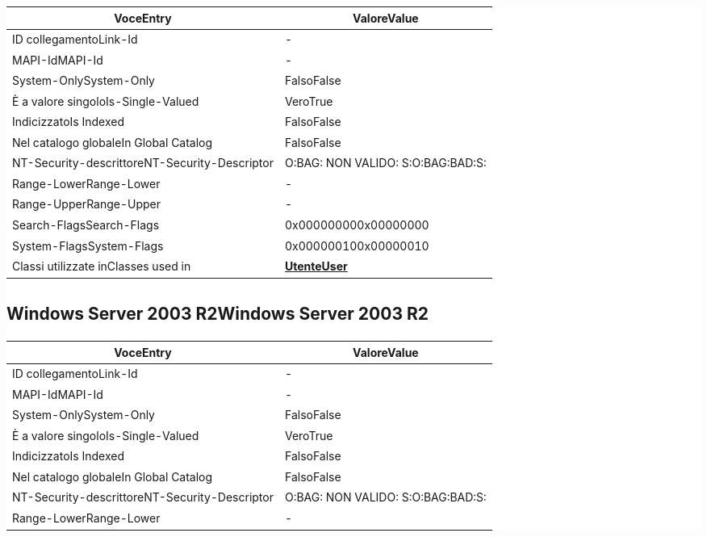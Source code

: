 

| <span data-ttu-id="41951-153">Voce</span><span class="sxs-lookup"><span data-stu-id="41951-153">Entry</span></span> | <span data-ttu-id="41951-154">Valore</span><span class="sxs-lookup"><span data-stu-id="41951-154">Value</span></span> |
|------------------------|-----------------------------------|
| <span data-ttu-id="41951-155">ID collegamento</span><span class="sxs-lookup"><span data-stu-id="41951-155">Link-Id</span></span>                | \-                                |
| <span data-ttu-id="41951-156">MAPI-Id</span><span class="sxs-lookup"><span data-stu-id="41951-156">MAPI-Id</span></span>                | \-                                |
| <span data-ttu-id="41951-157">System-Only</span><span class="sxs-lookup"><span data-stu-id="41951-157">System-Only</span></span>            | <span data-ttu-id="41951-158">Falso</span><span class="sxs-lookup"><span data-stu-id="41951-158">False</span></span>                             |
| <span data-ttu-id="41951-159">È a valore singolo</span><span class="sxs-lookup"><span data-stu-id="41951-159">Is-Single-Valued</span></span>       | <span data-ttu-id="41951-160">Vero</span><span class="sxs-lookup"><span data-stu-id="41951-160">True</span></span>                              |
| <span data-ttu-id="41951-161">Indicizzato</span><span class="sxs-lookup"><span data-stu-id="41951-161">Is Indexed</span></span>             | <span data-ttu-id="41951-162">Falso</span><span class="sxs-lookup"><span data-stu-id="41951-162">False</span></span>                             |
| <span data-ttu-id="41951-163">Nel catalogo globale</span><span class="sxs-lookup"><span data-stu-id="41951-163">In Global Catalog</span></span>      | <span data-ttu-id="41951-164">Falso</span><span class="sxs-lookup"><span data-stu-id="41951-164">False</span></span>                             |
| <span data-ttu-id="41951-165">NT-Security-descrittore</span><span class="sxs-lookup"><span data-stu-id="41951-165">NT-Security-Descriptor</span></span> | <span data-ttu-id="41951-166">O:BAG: NON VALIDO: S:</span><span class="sxs-lookup"><span data-stu-id="41951-166">O:BAG:BAD:S:</span></span>                      |
| <span data-ttu-id="41951-167">Range-Lower</span><span class="sxs-lookup"><span data-stu-id="41951-167">Range-Lower</span></span>            | \-                                |
| <span data-ttu-id="41951-168">Range-Upper</span><span class="sxs-lookup"><span data-stu-id="41951-168">Range-Upper</span></span>            | \-                                |
| <span data-ttu-id="41951-169">Search-Flags</span><span class="sxs-lookup"><span data-stu-id="41951-169">Search-Flags</span></span>           | <span data-ttu-id="41951-170">0x00000000</span><span class="sxs-lookup"><span data-stu-id="41951-170">0x00000000</span></span>                        |
| <span data-ttu-id="41951-171">System-Flags</span><span class="sxs-lookup"><span data-stu-id="41951-171">System-Flags</span></span>           | <span data-ttu-id="41951-172">0x00000010</span><span class="sxs-lookup"><span data-stu-id="41951-172">0x00000010</span></span>                        |
| <span data-ttu-id="41951-173">Classi utilizzate in</span><span class="sxs-lookup"><span data-stu-id="41951-173">Classes used in</span></span>        | [<span data-ttu-id="41951-174">**Utente**</span><span class="sxs-lookup"><span data-stu-id="41951-174">**User**</span></span>](c-user.md)<br/> |



## <a name="windows-server-2003-r2"></a><span data-ttu-id="41951-175">Windows Server 2003 R2</span><span class="sxs-lookup"><span data-stu-id="41951-175">Windows Server 2003 R2</span></span>



| <span data-ttu-id="41951-176">Voce</span><span class="sxs-lookup"><span data-stu-id="41951-176">Entry</span></span> | <span data-ttu-id="41951-177">Valore</span><span class="sxs-lookup"><span data-stu-id="41951-177">Value</span></span> |
|------------------------|-----------------------------------|
| <span data-ttu-id="41951-178">ID collegamento</span><span class="sxs-lookup"><span data-stu-id="41951-178">Link-Id</span></span>                | \-                                |
| <span data-ttu-id="41951-179">MAPI-Id</span><span class="sxs-lookup"><span data-stu-id="41951-179">MAPI-Id</span></span>                | \-                                |
| <span data-ttu-id="41951-180">System-Only</span><span class="sxs-lookup"><span data-stu-id="41951-180">System-Only</span></span>            | <span data-ttu-id="41951-181">Falso</span><span class="sxs-lookup"><span data-stu-id="41951-181">False</span></span>                             |
| <span data-ttu-id="41951-182">È a valore singolo</span><span class="sxs-lookup"><span data-stu-id="41951-182">Is-Single-Valued</span></span>       | <span data-ttu-id="41951-183">Vero</span><span class="sxs-lookup"><span data-stu-id="41951-183">True</span></span>                              |
| <span data-ttu-id="41951-184">Indicizzato</span><span class="sxs-lookup"><span data-stu-id="41951-184">Is Indexed</span></span>             | <span data-ttu-id="41951-185">Falso</span><span class="sxs-lookup"><span data-stu-id="41951-185">False</span></span>                             |
| <span data-ttu-id="41951-186">Nel catalogo globale</span><span class="sxs-lookup"><span data-stu-id="41951-186">In Global Catalog</span></span>      | <span data-ttu-id="41951-187">Falso</span><span class="sxs-lookup"><span data-stu-id="41951-187">False</span></span>                             |
| <span data-ttu-id="41951-188">NT-Security-descrittore</span><span class="sxs-lookup"><span data-stu-id="41951-188">NT-Security-Descriptor</span></span> | <span data-ttu-id="41951-189">O:BAG: NON VALIDO: S:</span><span class="sxs-lookup"><span data-stu-id="41951-189">O:BAG:BAD:S:</span></span>                      |
| <span data-ttu-id="41951-190">Range-Lower</span><span class="sxs-lookup"><span data-stu-id="41951-190">Range-Lower</span></span>            | \-                                |